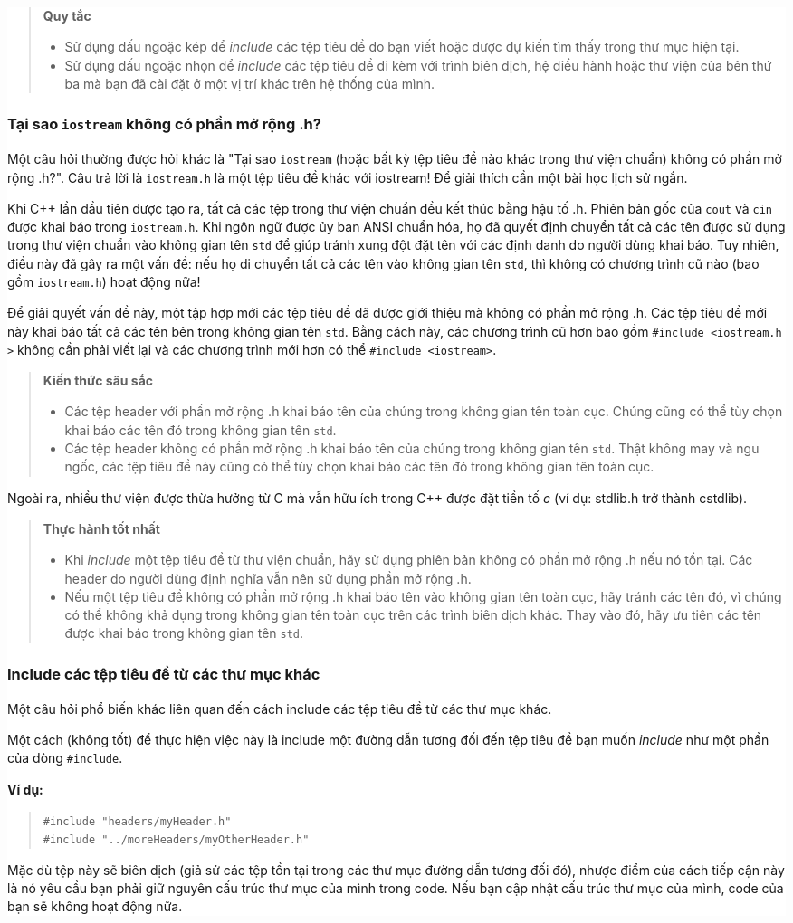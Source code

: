 >**Quy tắc**<br>
>- Sử dụng dấu ngoặc kép để *include* các tệp tiêu đề do bạn viết hoặc được dự kiến tìm thấy trong thư mục hiện tại.
>- Sử dụng dấu ngoặc nhọn để *include* các tệp tiêu đề đi kèm với trình biên dịch, hệ điều hành hoặc thư viện của bên thứ ba mà bạn đã cài đặt ở một vị trí khác trên hệ thống của mình.


### **Tại sao `iostream` không có phần mở rộng .h?**

Một câu hỏi thường được hỏi khác là "Tại sao `iostream` (hoặc bất kỳ tệp tiêu đề nào khác trong thư viện chuẩn) không có phần mở rộng .h?". Câu trả lời là `iostream.h` là một tệp tiêu đề khác với iostream! Để giải thích cần một bài học lịch sử ngắn.

Khi C++ lần đầu tiên được tạo ra, tất cả các tệp trong thư viện chuẩn đều kết thúc bằng hậu tố .h. Phiên bản gốc của `cout` và `cin` được khai báo trong `iostream.h`. Khi ngôn ngữ được ủy ban ANSI chuẩn hóa, họ đã quyết định chuyển tất cả các tên được sử dụng trong thư viện chuẩn vào không gian tên `std` để giúp tránh xung đột đặt tên với các định danh do người dùng khai báo. Tuy nhiên, điều này đã gây ra một vấn đề: nếu họ di chuyển tất cả các tên vào không gian tên `std`, thì không có chương trình cũ nào (bao gồm `iostream.h`) hoạt động nữa!

Để giải quyết vấn đề này, một tập hợp mới các tệp tiêu đề đã được giới thiệu mà không có phần mở rộng .h. Các tệp tiêu đề mới này khai báo tất cả các tên bên trong không gian tên `std`. Bằng cách này, các chương trình cũ hơn bao gồm `#include <iostream.h>` không cần phải viết lại và các chương trình mới hơn có thể `#include <iostream>`.

>**Kiến thức sâu sắc**
>- Các tệp header với phần mở rộng .h khai báo tên của chúng trong không gian tên toàn cục. Chúng cũng có thể tùy chọn khai báo các tên đó trong không gian tên `std`.
>- Các tệp header không có phần mở rộng .h khai báo tên của chúng trong không gian tên `std`. Thật không may và ngu ngốc, các tệp tiêu đề này cũng có thể tùy chọn khai báo các tên đó trong không gian tên toàn cục.

Ngoài ra, nhiều thư viện được thừa hưởng từ C mà vẫn hữu ích trong C++ được đặt tiền tố *c* (ví dụ: stdlib.h trở thành cstdlib).

>**Thực hành tốt nhất**<br>
>- Khi *include* một tệp tiêu đề từ thư viện chuẩn, hãy sử dụng phiên bản không có phần mở rộng .h nếu nó tồn tại. Các header do người dùng định nghĩa vẫn nên sử dụng phần mở rộng .h.
>- Nếu một tệp tiêu đề không có phần mở rộng .h khai báo tên vào không gian tên toàn cục, hãy tránh các tên đó, vì chúng có thể không khả dụng trong không gian tên toàn cục trên các trình biên dịch khác. Thay vào đó, hãy ưu tiên các tên được khai báo trong không gian tên `std`.

### **Include các tệp tiêu đề từ các thư mục khác**

Một câu hỏi phổ biến khác liên quan đến cách include các tệp tiêu đề từ các thư mục khác.

Một cách (không tốt) để thực hiện việc này là include một đường dẫn tương đối đến tệp tiêu đề bạn muốn *include* như một phần của dòng `#include`. 

**Ví dụ:**
>```
>#include "headers/myHeader.h"
>#include "../moreHeaders/myOtherHeader.h"

Mặc dù tệp này sẽ biên dịch (giả sử các tệp tồn tại trong các thư mục đường dẫn tương đối đó), nhược điểm của cách tiếp cận này là nó yêu cầu bạn phải giữ nguyên cấu trúc thư mục của mình trong code. Nếu bạn cập nhật cấu trúc thư mục của mình, code của bạn sẽ không hoạt động nữa.

